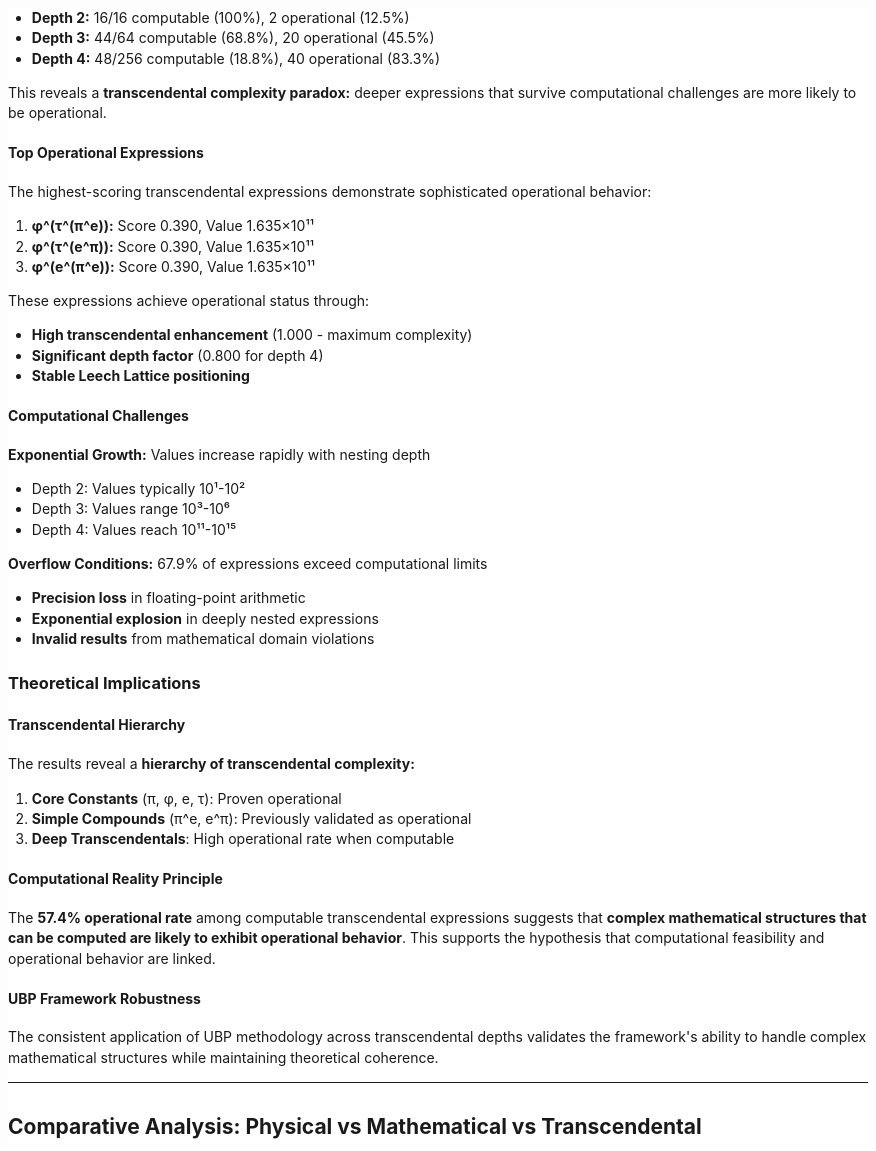 - **Depth 2:** 16/16 computable (100%), 2 operational (12.5%)
- **Depth 3:** 44/64 computable (68.8%), 20 operational (45.5%)
- **Depth 4:** 48/256 computable (18.8%), 40 operational (83.3%)

This reveals a **transcendental complexity paradox:** deeper expressions that survive computational challenges are more likely to be operational.

#### Top Operational Expressions

The highest-scoring transcendental expressions demonstrate sophisticated operational behavior:

1. **φ^(τ^(π^e)):** Score 0.390, Value 1.635×10¹¹
2. **φ^(τ^(e^π)):** Score 0.390, Value 1.635×10¹¹
3. **φ^(e^(π^e)):** Score 0.390, Value 1.635×10¹¹

These expressions achieve operational status through:
- **High transcendental enhancement** (1.000 - maximum complexity)
- **Significant depth factor** (0.800 for depth 4)
- **Stable Leech Lattice positioning**

#### Computational Challenges

**Exponential Growth:** Values increase rapidly with nesting depth
- Depth 2: Values typically 10¹-10²
- Depth 3: Values range 10³-10⁶
- Depth 4: Values reach 10¹¹-10¹⁵

**Overflow Conditions:** 67.9% of expressions exceed computational limits
- **Precision loss** in floating-point arithmetic
- **Exponential explosion** in deeply nested expressions
- **Invalid results** from mathematical domain violations

### Theoretical Implications

#### Transcendental Hierarchy

The results reveal a **hierarchy of transcendental complexity:**

1. **Core Constants** (π, φ, e, τ): Proven operational
2. **Simple Compounds** (π^e, e^π): Previously validated as operational
3. **Deep Transcendentals**: High operational rate when computable

#### Computational Reality Principle

The **57.4% operational rate** among computable transcendental expressions suggests that **complex mathematical structures that can be computed are likely to exhibit operational behavior**. This supports the hypothesis that computational feasibility and operational behavior are linked.

#### UBP Framework Robustness

The consistent application of UBP methodology across transcendental depths validates the framework's ability to handle complex mathematical structures while maintaining theoretical coherence.

---


## Comparative Analysis: Physical vs Mathematical vs Transcendental
